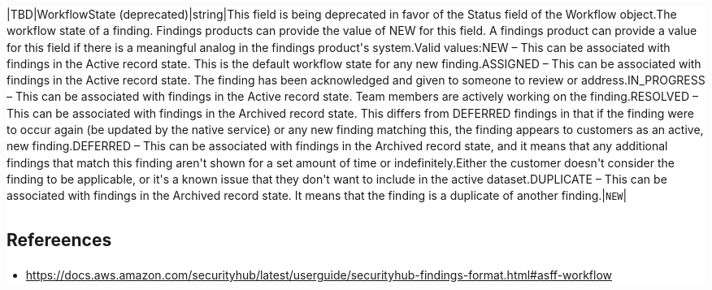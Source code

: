|TBD|WorkflowState (deprecated)|string|This field is being deprecated in favor of the Status field of the Workflow object.The workflow state of a finding. Findings products can provide the value of NEW for this field. A findings product can provide a value for this field if there is a meaningful analog in the findings product's system.Valid values:NEW – This can be associated with findings in the Active record state. This is the default workflow state for any new finding.ASSIGNED – This can be associated with findings in the Active record state. The finding has been acknowledged and given to someone to review or address.IN_PROGRESS – This can be associated with findings in the Active record state. Team members are actively working on the finding.RESOLVED – This can be associated with findings in the Archived record state. This differs from DEFERRED findings in that if the finding were to occur again (be updated by the native service) or any new finding matching this, the finding appears to customers as an active, new finding.DEFERRED – This can be associated with findings in the Archived record state, and it means that any additional findings that match this finding aren't shown for a set amount of time or indefinitely.Either the customer doesn't consider the finding to be applicable, or it's a known issue that they don't want to include in the active dataset.DUPLICATE – This can be associated with findings in the Archived record state. It means that the finding is a duplicate of another finding.|`NEW`|

## Refereences

- https://docs.aws.amazon.com/securityhub/latest/userguide/securityhub-findings-format.html#asff-workflow